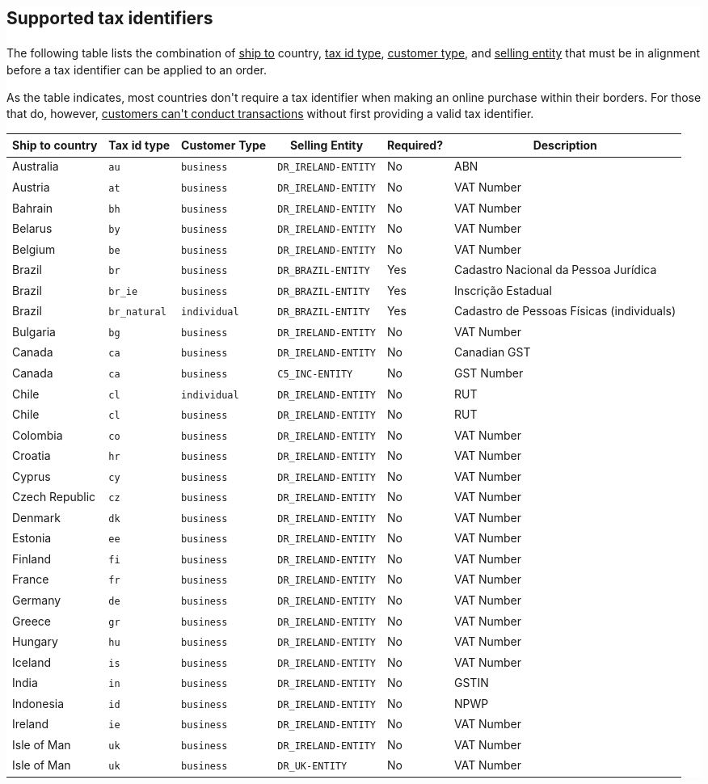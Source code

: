 ## Supported tax identifiers

The following table lists the combination of [ship to](providing-address-information.md#ship-to-address) country, [tax id type](tax-identifiers.md#type-and-value), [customer type](../../../customer-management/setting-tax-related-attributes.md#customer-type), and [selling entity](selling-entities.md) that must be in alignment before a tax identifier can be applied to an order.

As the table indicates, most countries don't require a tax identifier when making an online purchase within their borders. For those that do, however, [customers can't conduct transactions](tax-identifiers.md#missing-tax-identifier-notifications) without first providing a valid tax identifier.

| Ship to country      | Tax id type   | Customer Type | Selling Entity      | Required? | Description                               |
| -------------------- | ------------- | ------------- | ------------------- | --------- | ----------------------------------------- |
| Australia            | `au`          | `business`    | `DR_IRELAND-ENTITY` | No        | ABN                                       |
| Austria              | `at`          | `business`    | `DR_IRELAND-ENTITY` | No        | VAT Number                                |
| Bahrain              | `bh`          | `business`    | `DR_IRELAND-ENTITY` | No        | VAT Number                                |
| Belarus              | `by`          | `business`    | `DR_IRELAND-ENTITY` | No        | VAT Number                                |
| Belgium              | `be`          | `business`    | `DR_IRELAND-ENTITY` | No        | VAT Number                                |
| Brazil               | `br`          | `business`    | `DR_BRAZIL-ENTITY`  | Yes       | Cadastro Nacional da Pessoa Jurídica      |
| Brazil               | `br_ie`       | `business`    | `DR_BRAZIL-ENTITY`  | Yes       | Inscrição Estadual                        |
| Brazil               | `br_natural`  | `individual`  | `DR_BRAZIL-ENTITY`  | Yes       | Cadastro de Pessoas Físicas (individuals) |
| Bulgaria             | `bg`          | `business`    | `DR_IRELAND-ENTITY` | No        | VAT Number                                |
| Canada               | `ca`          | `business`    | `DR_IRELAND-ENTITY` | No        | Canadian GST                              |
| Canada               | `ca`          | `business`    | `C5_INC-ENTITY`     | No        | GST Number                                |
| Chile                | `cl`          | `individual`  | `DR_IRELAND-ENTITY` | No        | RUT                                       |
| Chile                | `cl`          | `business`    | `DR_IRELAND-ENTITY` | No        | RUT                                       |
| Colombia             | `co`          | `business`    | `DR_IRELAND-ENTITY` | No        | VAT Number                                |
| Croatia              | `hr`          | `business`    | `DR_IRELAND-ENTITY` | No        | VAT Number                                |
| Cyprus               | `cy`          | `business`    | `DR_IRELAND-ENTITY` | No        | VAT Number                                |
| Czech Republic       | `cz`          | `business`    | `DR_IRELAND-ENTITY` | No        | VAT Number                                |
| Denmark              | `dk`          | `business`    | `DR_IRELAND-ENTITY` | No        | VAT Number                                |
| Estonia              | `ee`          | `business`    | `DR_IRELAND-ENTITY` | No        | VAT Number                                |
| Finland              | `fi`          | `business`    | `DR_IRELAND-ENTITY` | No        | VAT Number                                |
| France               | `fr`          | `business`    | `DR_IRELAND-ENTITY` | No        | VAT Number                                |
| Germany              | `de`          | `business`    | `DR_IRELAND-ENTITY` | No        | VAT Number                                |
| Greece               | `gr`          | `business`    | `DR_IRELAND-ENTITY` | No        | VAT Number                                |
| Hungary              | `hu`          | `business`    | `DR_IRELAND-ENTITY` | No        | VAT Number                                |
| Iceland              | `is`          | `business`    | `DR_IRELAND-ENTITY` | No        | VAT Number                                |
| India                | `in`          | `business`    | `DR_IRELAND-ENTITY` | No        | GSTIN                                     |
| Indonesia            | `id`          | `business`    | `DR_IRELAND-ENTITY` | No        | NPWP                                      |
| Ireland              | `ie`          | `business`    | `DR_IRELAND-ENTITY` | No        | VAT Number                                |
| Isle of Man          | `uk`          | `business`    | `DR_IRELAND-ENTITY` | No        | VAT Number                                |
| Isle of Man          | `uk`          | `business`    | `DR_UK-ENTITY`      | No        | VAT Number                                |
